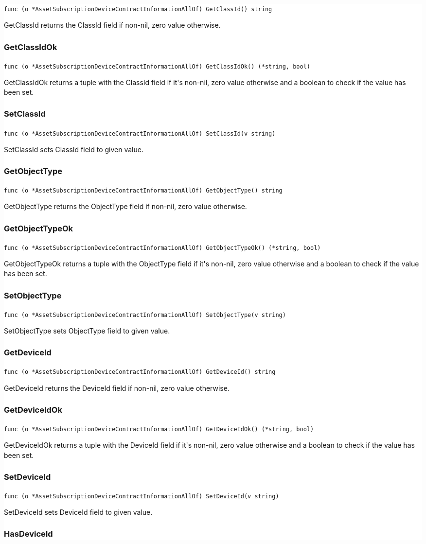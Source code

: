 `func (o *AssetSubscriptionDeviceContractInformationAllOf) GetClassId() string`

GetClassId returns the ClassId field if non-nil, zero value otherwise.

### GetClassIdOk

`func (o *AssetSubscriptionDeviceContractInformationAllOf) GetClassIdOk() (*string, bool)`

GetClassIdOk returns a tuple with the ClassId field if it's non-nil, zero value otherwise
and a boolean to check if the value has been set.

### SetClassId

`func (o *AssetSubscriptionDeviceContractInformationAllOf) SetClassId(v string)`

SetClassId sets ClassId field to given value.


### GetObjectType

`func (o *AssetSubscriptionDeviceContractInformationAllOf) GetObjectType() string`

GetObjectType returns the ObjectType field if non-nil, zero value otherwise.

### GetObjectTypeOk

`func (o *AssetSubscriptionDeviceContractInformationAllOf) GetObjectTypeOk() (*string, bool)`

GetObjectTypeOk returns a tuple with the ObjectType field if it's non-nil, zero value otherwise
and a boolean to check if the value has been set.

### SetObjectType

`func (o *AssetSubscriptionDeviceContractInformationAllOf) SetObjectType(v string)`

SetObjectType sets ObjectType field to given value.


### GetDeviceId

`func (o *AssetSubscriptionDeviceContractInformationAllOf) GetDeviceId() string`

GetDeviceId returns the DeviceId field if non-nil, zero value otherwise.

### GetDeviceIdOk

`func (o *AssetSubscriptionDeviceContractInformationAllOf) GetDeviceIdOk() (*string, bool)`

GetDeviceIdOk returns a tuple with the DeviceId field if it's non-nil, zero value otherwise
and a boolean to check if the value has been set.

### SetDeviceId

`func (o *AssetSubscriptionDeviceContractInformationAllOf) SetDeviceId(v string)`

SetDeviceId sets DeviceId field to given value.

### HasDeviceId
